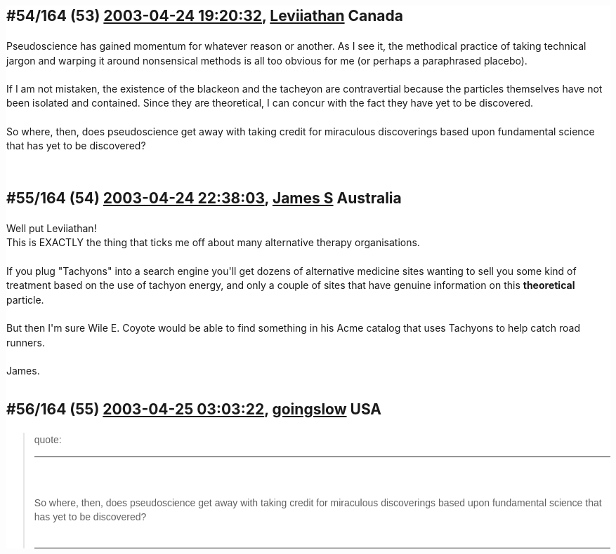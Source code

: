 
## \#54/164 (53) [2003-04-24 19:20:32](https://www.astralpulse.com/forums/index.php?msg=28988), [Leviiathan](https://www.astralpulse.com/forums/profile/?u=984) Canada ##
<section>
Pseudoscience has gained momentum for whatever reason or another. As I see it, the methodical practice of taking technical jargon and warping it around nonsensical methods is all too obvious for me (or perhaps a paraphrased placebo).
<br>
<br>
If I am not mistaken, the existence of the blackeon and the tacheyon are contravertial because the particles themselves have not been isolated and contained. Since they are theoretical, I can concur with the fact they have yet to be discovered.
<br>
<br>
So where, then, does pseudoscience get away with taking credit for miraculous discoverings based upon fundamental science that has yet to be discovered?
<br>
<br>
</section>

## \#55/164 (54) [2003-04-24 22:38:03](https://www.astralpulse.com/forums/index.php?msg=28999), [James S](https://www.astralpulse.com/forums/profile/?u=759) Australia ##
<section>
Well put Leviiathan!
<br>
This is EXACTLY the thing that ticks me off about many alternative therapy organisations.
<br>
<br>
If you plug "Tachyons" into a search engine you'll get dozens of alternative medicine sites wanting to sell you some kind of treatment based on the use of tachyon energy, and only a couple of sites that have genuine information on this
<b>
 theoretical
</b>
particle.
<br>
<br>
But then I'm sure Wile E. Coyote would be able to find something in his Acme catalog that uses Tachyons to help catch road runners.
<br>
<br>
James.
</section>

## \#56/164 (55) [2003-04-25 03:03:22](https://www.astralpulse.com/forums/index.php?msg=29006), [goingslow](https://www.astralpulse.com/forums/profile/?u=1529) USA ##
<section>
<blockquote id='"quote"'>
 <font face='"Arial"' id='"quote"' size='"1"'>
  quote:
  <hr height='"1"' id='"quote"' noshade=""/>
  <br>
  <br>
  So where, then, does pseudoscience get away with taking credit for miraculous discoverings based upon fundamental science that has yet to be discovered?
  <br>
  <br>
  <hr height='"1"' id='"quote"' noshade=""/>
 </font>